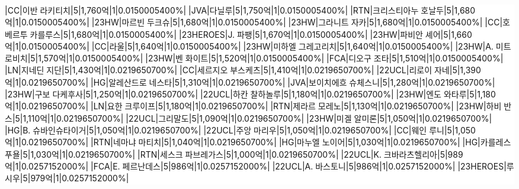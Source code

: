 |CC|이반 라키티치|5|1,760억|1|0.0150005400%|
|JVA|다닐루|5|1,750억|1|0.0150005400%|
|RTN|크리스티아누 호날두|5|1,680억|1|0.0150005400%|
|23HW|마르빈 두크슈|5|1,680억|1|0.0150005400%|
|23HW|그라니트 자카|5|1,680억|1|0.0150005400%|
|CC|호베르투 카를루스|5|1,680억|1|0.0150005400%|
|23HEROES|J. 파팽|5|1,670억|1|0.0150005400%|
|23HW|파비안 셰어|5|1,660억|1|0.0150005400%|
|CC|라울|5|1,640억|1|0.0150005400%|
|23HW|미하엘 그레고리치|5|1,640억|1|0.0150005400%|
|23HW|A. 미트로비치|5|1,570억|1|0.0150005400%|
|23HW|벤 화이트|5|1,520억|1|0.0150005400%|
|FCA|디오구 조타|5|1,510억|1|0.0150005400%|
|LN|지네딘 지단|5|1,430억|1|0.0219650700%|
|CC|세르지오 부스케츠|5|1,410억|1|0.0219650700%|
|22UCL|리로이 자네|5|1,390억|1|0.0219650700%|
|HG|알레산드로 네스타|5|1,310억|1|0.0219650700%|
|JVA|보이치에흐 슈체스니|5|1,280억|1|0.0219650700%|
|23HW|구보 다케후사|5|1,250억|1|0.0219650700%|
|22UCL|하칸 찰하놀루|5|1,180억|1|0.0219650700%|
|23HW|엔도 와타루|5|1,180억|1|0.0219650700%|
|LN|요한 크루이프|5|1,180억|1|0.0219650700%|
|RTN|제라르 모레노|5|1,130억|1|0.0219650700%|
|23HW|하비 반스|5|1,110억|1|0.0219650700%|
|22UCL|그리말도|5|1,090억|1|0.0219650700%|
|23HW|미겔 알미론|5|1,050억|1|0.0219650700%|
|HG|B. 슈바인슈타이거|5|1,050억|1|0.0219650700%|
|22UCL|주앙 마리우|5|1,050억|1|0.0219650700%|
|CC|웨인 루니|5|1,050억|1|0.0219650700%|
|RTN|네마냐 마티치|5|1,040억|1|0.0219650700%|
|HG|마누엘 노이어|5|1,030억|1|0.0219650700%|
|HG|카를레스 푸욜|5|1,030억|1|0.0219650700%|
|RTN|세스크 파브레가스|5|1,000억|1|0.0219650700%|
|22UCL|K. 크바라츠헬리아|5|989억|1|0.0257152000%|
|FCA|E. 페르난데스|5|986억|1|0.0257152000%|
|22UCL|A. 바스토니|5|986억|1|0.0257152000%|
|23HEROES|루시우|5|979억|1|0.0257152000%|